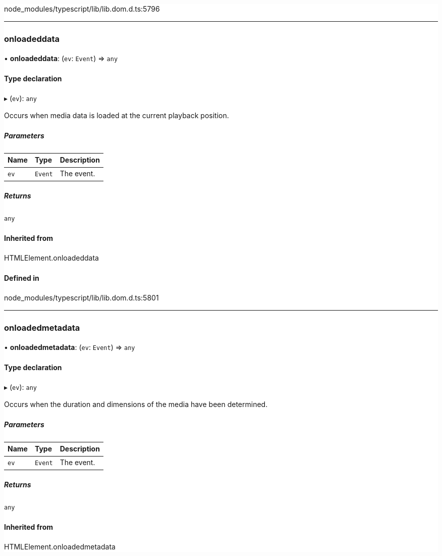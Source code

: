 node_modules/typescript/lib/lib.dom.d.ts:5796

___

### onloadeddata

• **onloadeddata**: (`ev`: `Event`) => `any`

#### Type declaration

▸ (`ev`): `any`

Occurs when media data is loaded at the current playback position.

##### Parameters

| Name | Type | Description |
| :------ | :------ | :------ |
| `ev` | `Event` | The event. |

##### Returns

`any`

#### Inherited from

HTMLElement.onloadeddata

#### Defined in

node_modules/typescript/lib/lib.dom.d.ts:5801

___

### onloadedmetadata

• **onloadedmetadata**: (`ev`: `Event`) => `any`

#### Type declaration

▸ (`ev`): `any`

Occurs when the duration and dimensions of the media have been determined.

##### Parameters

| Name | Type | Description |
| :------ | :------ | :------ |
| `ev` | `Event` | The event. |

##### Returns

`any`

#### Inherited from

HTMLElement.onloadedmetadata
